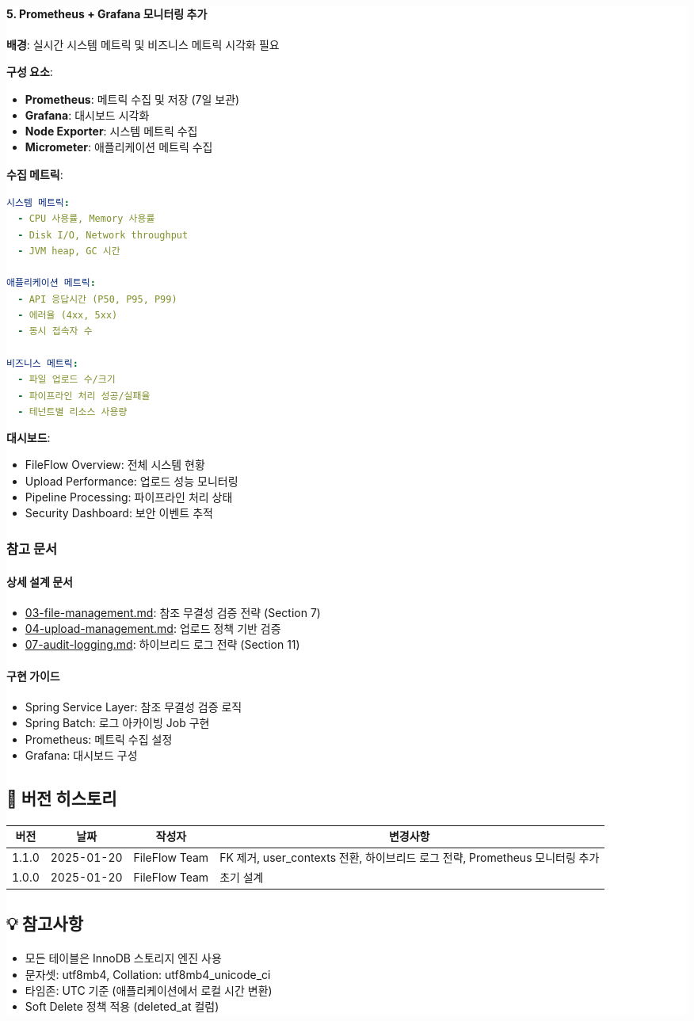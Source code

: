 #### 5. Prometheus + Grafana 모니터링 추가
**배경**: 실시간 시스템 메트릭 및 비즈니스 메트릭 시각화 필요

**구성 요소**:
- **Prometheus**: 메트릭 수집 및 저장 (7일 보관)
- **Grafana**: 대시보드 시각화
- **Node Exporter**: 시스템 메트릭 수집
- **Micrometer**: 애플리케이션 메트릭 수집

**수집 메트릭**:
```yaml
시스템 메트릭:
  - CPU 사용률, Memory 사용률
  - Disk I/O, Network throughput
  - JVM heap, GC 시간

애플리케이션 메트릭:
  - API 응답시간 (P50, P95, P99)
  - 에러율 (4xx, 5xx)
  - 동시 접속자 수

비즈니스 메트릭:
  - 파일 업로드 수/크기
  - 파이프라인 처리 성공/실패율
  - 테넌트별 리소스 사용량
```

**대시보드**:
- FileFlow Overview: 전체 시스템 현황
- Upload Performance: 업로드 성능 모니터링
- Pipeline Processing: 파이프라인 처리 상태
- Security Dashboard: 보안 이벤트 추적

### 참고 문서

#### 상세 설계 문서
- [03-file-management.md](./02-tables/03-file-management.md): 참조 무결성 검증 전략 (Section 7)
- [04-upload-management.md](./02-tables/04-upload-management.md): 업로드 정책 기반 검증
- [07-audit-logging.md](./02-tables/07-audit-logging.md): 하이브리드 로그 전략 (Section 11)

#### 구현 가이드
- Spring Service Layer: 참조 무결성 검증 로직
- Spring Batch: 로그 아카이빙 Job 구현
- Prometheus: 메트릭 수집 설정
- Grafana: 대시보드 구성

## 📝 버전 히스토리

| 버전 | 날짜 | 작성자 | 변경사항 |
|------|------|--------|----------|
| 1.1.0 | 2025-01-20 | FileFlow Team | FK 제거, user_contexts 전환, 하이브리드 로그 전략, Prometheus 모니터링 추가 |
| 1.0.0 | 2025-01-20 | FileFlow Team | 초기 설계 |

## 💡 참고사항

- 모든 테이블은 InnoDB 스토리지 엔진 사용
- 문자셋: utf8mb4, Collation: utf8mb4_unicode_ci
- 타임존: UTC 기준 (애플리케이션에서 로컬 시간 변환)
- Soft Delete 정책 적용 (deleted_at 컬럼)
